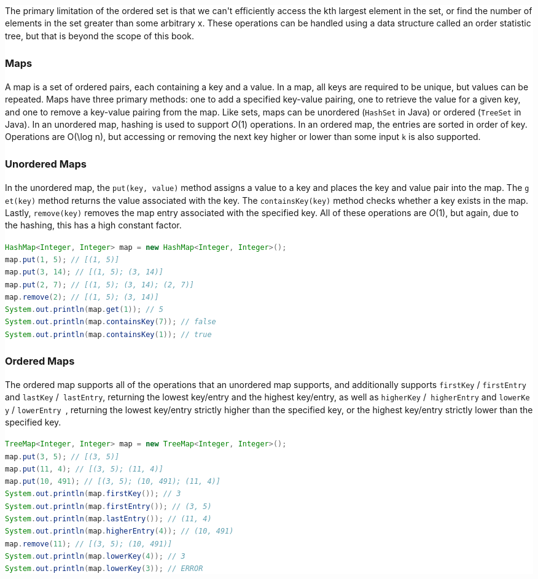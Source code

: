 The primary limitation of the ordered set is that we can't efficiently access the kth largest element in the set, or find the number of elements in the set greater than some arbitrary x. These operations can be handled using a data structure called an order statistic tree, but that is beyond the scope of this book.

### Maps

A map is a set of ordered pairs, each containing a key and a value. In a map, all keys are required to be unique, but values can be repeated. Maps have three primary methods: one to add a specified key-value pairing, one to retrieve the value for a given key, and one to remove a key-value pairing from the map. Like sets, maps can be unordered (`HashSet` in Java) or ordered (`TreeSet` in Java). In an unordered map, hashing is used to support $O(1)$ operations. In an ordered map, the entries are sorted in order of key. Operations are O(\log n), but accessing or removing the next key higher or lower than some input `k` is also supported.


### Unordered Maps

In the unordered map, the `put(key, value)` method assigns a value to a key and places the key and value pair into the map. The `get(key)` method returns the value associated with the key. The `containsKey(key)` method checks whether a key exists in the map. Lastly, `remove(key)` removes the map entry associated with the specified key. All of these operations are $O(1)$, but again, due to the hashing, this has a high constant factor.

```java
HashMap<Integer, Integer> map = new HashMap<Integer, Integer>();
map.put(1, 5); // [(1, 5)]
map.put(3, 14); // [(1, 5); (3, 14)]
map.put(2, 7); // [(1, 5); (3, 14); (2, 7)]
map.remove(2); // [(1, 5); (3, 14)]
System.out.println(map.get(1)); // 5
System.out.println(map.containsKey(7)); // false
System.out.println(map.containsKey(1)); // true
```


### Ordered Maps

The ordered map supports all of the operations that an unordered map supports, and additionally supports `firstKey` / `firstEntry` and `lastKey` /` lastEntry`, returning the lowest key/entry and the highest key/entry, as well as `higherKey` /` higherEntry` and `lowerKey` / `lowerEntry `, returning the lowest key/entry strictly higher than the specified key, or the highest key/entry strictly lower than the specified key.

```java
TreeMap<Integer, Integer> map = new TreeMap<Integer, Integer>();
map.put(3, 5); // [(3, 5)]
map.put(11, 4); // [(3, 5); (11, 4)]
map.put(10, 491); // [(3, 5); (10, 491); (11, 4)]
System.out.println(map.firstKey()); // 3
System.out.println(map.firstEntry()); // (3, 5)
System.out.println(map.lastEntry()); // (11, 4)
System.out.println(map.higherEntry(4)); // (10, 491)
map.remove(11); // [(3, 5); (10, 491)]
System.out.println(map.lowerKey(4)); // 3
System.out.println(map.lowerKey(3)); // ERROR
```

